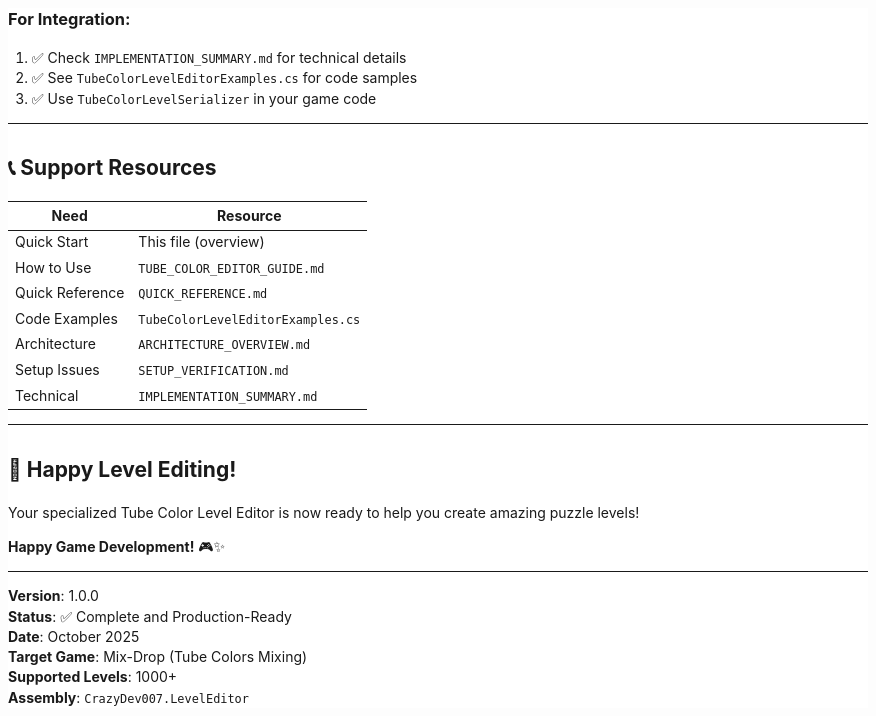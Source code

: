 ### For Integration:
1. ✅ Check `IMPLEMENTATION_SUMMARY.md` for technical details
2. ✅ See `TubeColorLevelEditorExamples.cs` for code samples
3. ✅ Use `TubeColorLevelSerializer` in your game code

---

## 📞 Support Resources

| Need | Resource |
|------|----------|
| Quick Start | This file (overview) |
| How to Use | `TUBE_COLOR_EDITOR_GUIDE.md` |
| Quick Reference | `QUICK_REFERENCE.md` |
| Code Examples | `TubeColorLevelEditorExamples.cs` |
| Architecture | `ARCHITECTURE_OVERVIEW.md` |
| Setup Issues | `SETUP_VERIFICATION.md` |
| Technical | `IMPLEMENTATION_SUMMARY.md` |

---

## 🚀 Happy Level Editing!

Your specialized Tube Color Level Editor is now ready to help you create amazing puzzle levels!

**Happy Game Development!** 🎮✨

---

**Version**: 1.0.0  
**Status**: ✅ Complete and Production-Ready  
**Date**: October 2025  
**Target Game**: Mix-Drop (Tube Colors Mixing)  
**Supported Levels**: 1000+  
**Assembly**: `CrazyDev007.LevelEditor`
